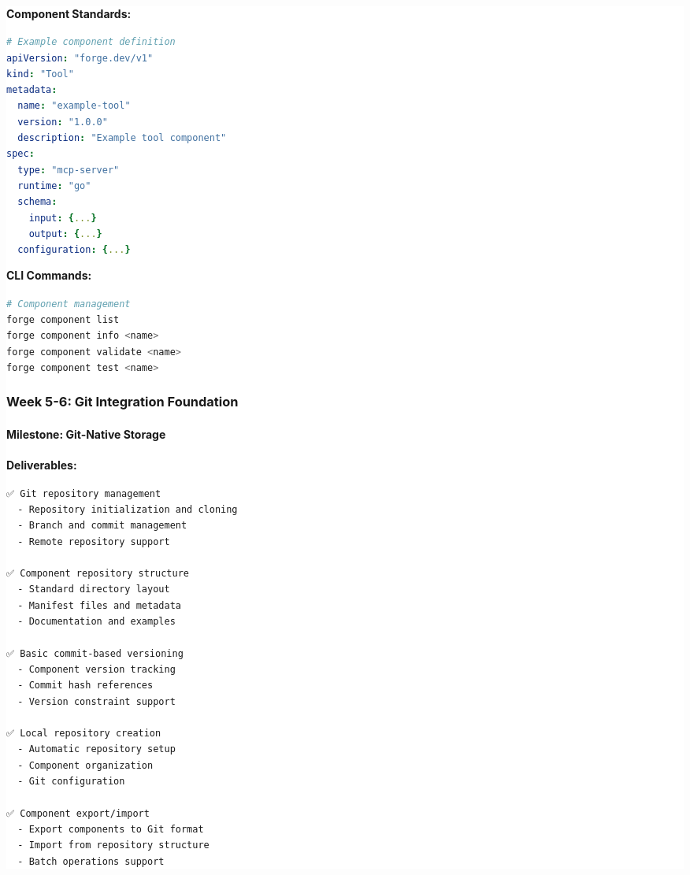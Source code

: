 **Component Standards:**
```yaml
# Example component definition
apiVersion: "forge.dev/v1"
kind: "Tool"
metadata:
  name: "example-tool"
  version: "1.0.0"
  description: "Example tool component"
spec:
  type: "mcp-server"
  runtime: "go"
  schema:
    input: {...}
    output: {...}
  configuration: {...}
```

**CLI Commands:**
```bash
# Component management
forge component list
forge component info <name>
forge component validate <name>
forge component test <name>
```

### Week 5-6: Git Integration Foundation

#### Milestone: Git-Native Storage
**Deliverables:**
```bash
✅ Git repository management
  - Repository initialization and cloning
  - Branch and commit management
  - Remote repository support

✅ Component repository structure
  - Standard directory layout
  - Manifest files and metadata
  - Documentation and examples

✅ Basic commit-based versioning
  - Component version tracking
  - Commit hash references
  - Version constraint support

✅ Local repository creation
  - Automatic repository setup
  - Component organization
  - Git configuration

✅ Component export/import
  - Export components to Git format
  - Import from repository structure
  - Batch operations support
```
